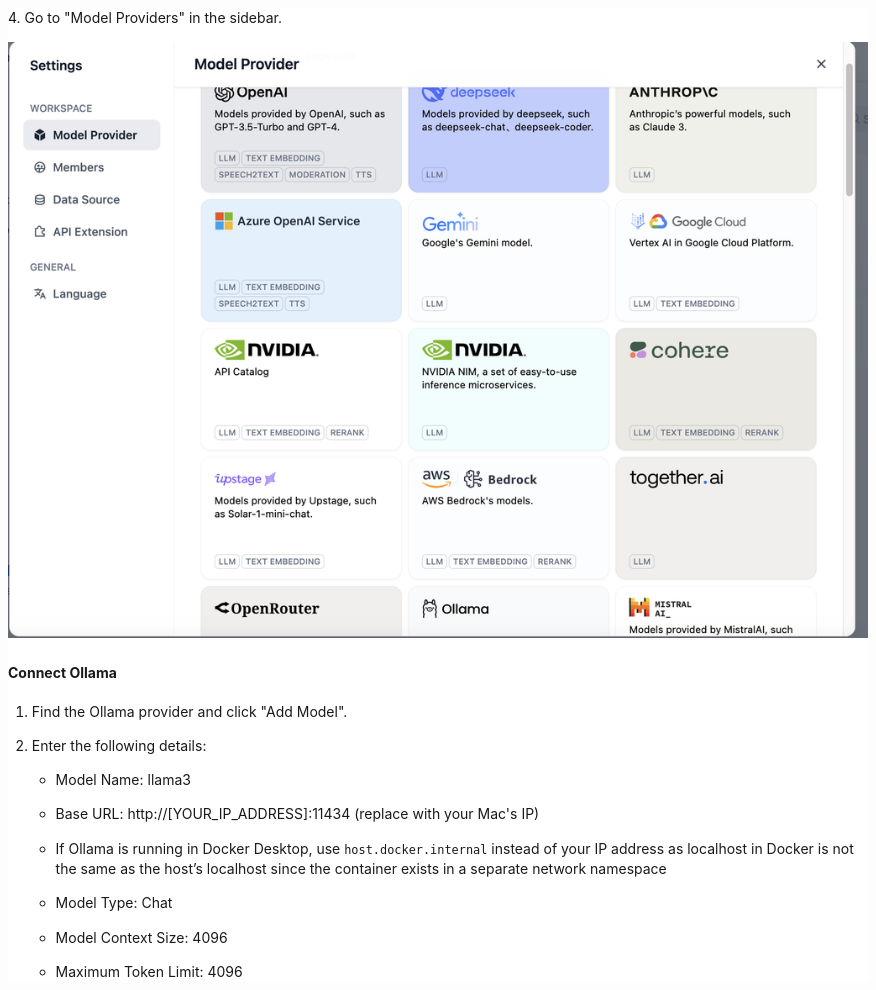 4\. Go to "Model Providers" in the sidebar.

![](images/model%20provider.png)

#### Connect Ollama

1. Find the Ollama provider and click "Add Model".

3. Enter the following details:
    - Model Name: llama3
    
    - Base URL: http://\[YOUR\_IP\_ADDRESS\]:11434 (replace with your Mac's IP)
    
    - If Ollama is running in Docker Desktop, use `host.docker.internal` instead of your IP address as localhost in Docker is not the same as the host’s localhost since the container exists in a separate network namespace
    
    - Model Type: Chat
    
    - Model Context Size: 4096
    
    - Maximum Token Limit: 4096
